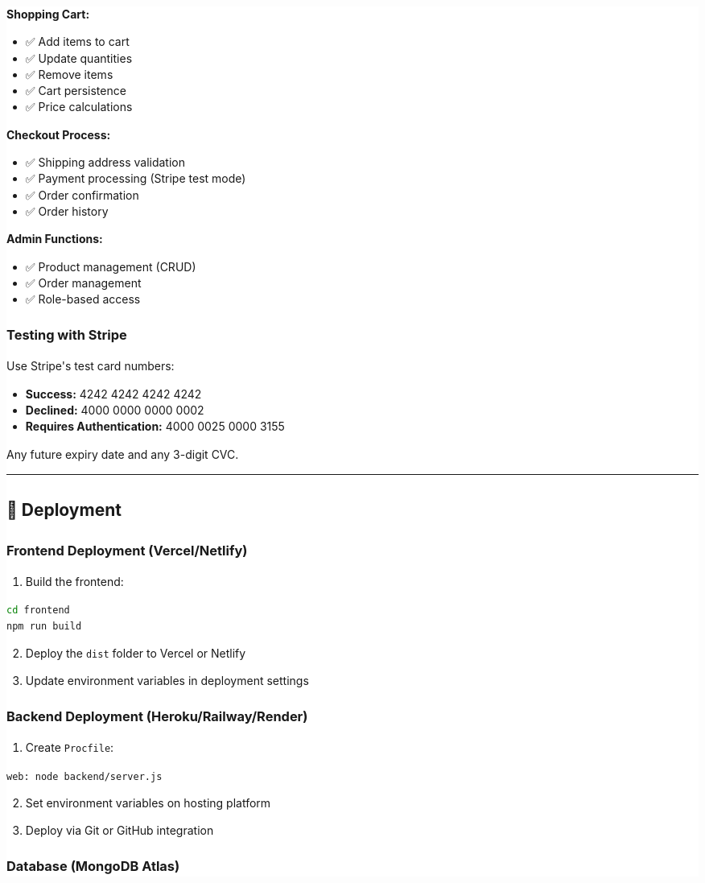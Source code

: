 **Shopping Cart:**
- ✅ Add items to cart
- ✅ Update quantities
- ✅ Remove items
- ✅ Cart persistence
- ✅ Price calculations

**Checkout Process:**
- ✅ Shipping address validation
- ✅ Payment processing (Stripe test mode)
- ✅ Order confirmation
- ✅ Order history

**Admin Functions:**
- ✅ Product management (CRUD)
- ✅ Order management
- ✅ Role-based access

### Testing with Stripe

Use Stripe's test card numbers:
- **Success:** 4242 4242 4242 4242
- **Declined:** 4000 0000 0000 0002
- **Requires Authentication:** 4000 0025 0000 3155

Any future expiry date and any 3-digit CVC.

---

## 🚀 Deployment

### Frontend Deployment (Vercel/Netlify)

1. Build the frontend:
```bash
cd frontend
npm run build
```

2. Deploy the `dist` folder to Vercel or Netlify

3. Update environment variables in deployment settings

### Backend Deployment (Heroku/Railway/Render)

1. Create `Procfile`:
```
web: node backend/server.js
```

2. Set environment variables on hosting platform

3. Deploy via Git or GitHub integration

### Database (MongoDB Atlas)
